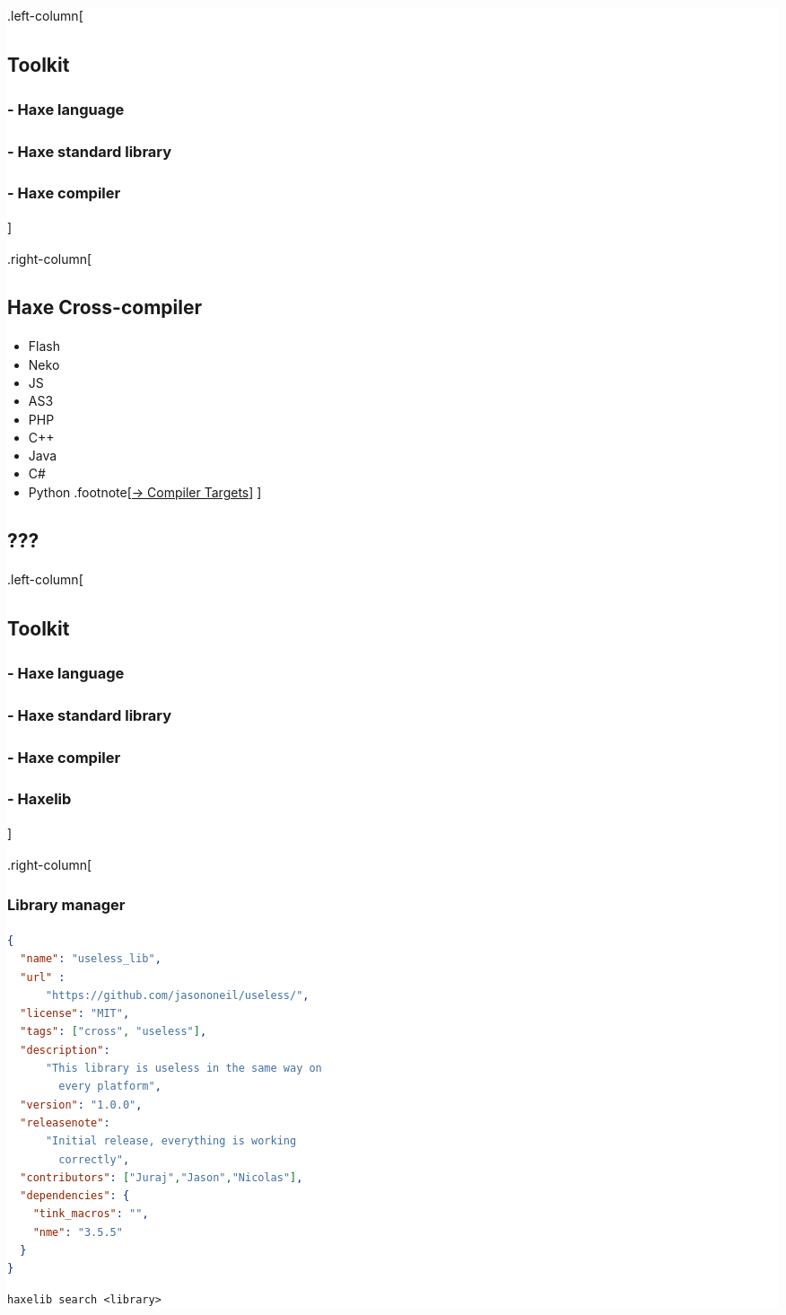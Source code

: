 .left-column[
## Toolkit
### - Haxe language
### - Haxe standard library
### - Haxe compiler
]

.right-column[
## Haxe __Cross__-compiler
- Flash
- Neko
- JS
- AS3
- PHP
- C++
- Java
- C#
- Python
.footnote[[-> Compiler Targets](http://haxe.org/documentation/introduction/compiler-targets.html)]
]

???
---

.left-column[
## Toolkit
### - Haxe language
### - Haxe standard library
### - Haxe compiler
### - Haxelib
]

.right-column[
### Library manager
```json
{
  "name": "useless_lib",
  "url" :
      "https://github.com/jasononeil/useless/",
  "license": "MIT",
  "tags": ["cross", "useless"],
  "description":
      "This library is useless in the same way on
        every platform",
  "version": "1.0.0",
  "releasenote":
      "Initial release, everything is working
        correctly",
  "contributors": ["Juraj","Jason","Nicolas"],
  "dependencies": {
    "tink_macros": "",
    "nme": "3.5.5"
  }
}
```
```shell
haxelib search <library>
```